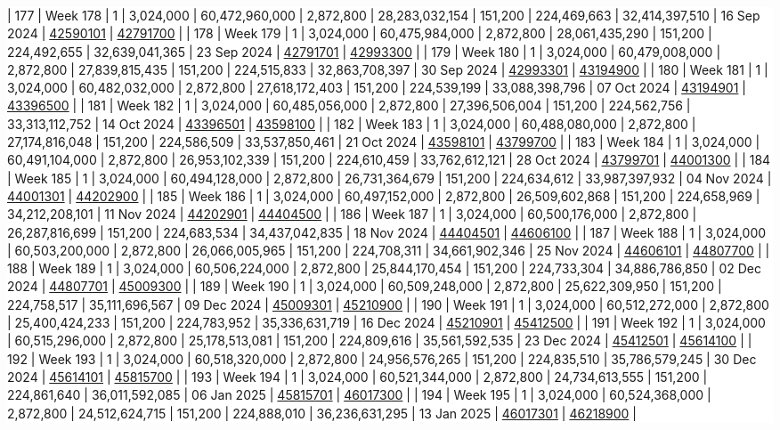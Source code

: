 | 177         | Week 178 | 1          | 3,024,000     | 60,472,960,000    | 2,872,800     | 28,283,032,154         | 151,200               | 224,469,663               | 32,414,397,510      | 16 Sep 2024 | [42590101](https://bscscan.com/block/countdown/42590101) | [42791700](https://bscscan.com/block/countdown/42791700) |
| 178         | Week 179 | 1          | 3,024,000     | 60,475,984,000    | 2,872,800     | 28,061,435,290         | 151,200               | 224,492,655               | 32,639,041,365      | 23 Sep 2024 | [42791701](https://bscscan.com/block/countdown/42791701) | [42993300](https://bscscan.com/block/countdown/42993300) |
| 179         | Week 180 | 1          | 3,024,000     | 60,479,008,000    | 2,872,800     | 27,839,815,435         | 151,200               | 224,515,833               | 32,863,708,397      | 30 Sep 2024 | [42993301](https://bscscan.com/block/countdown/42993301) | [43194900](https://bscscan.com/block/countdown/43194900) |
| 180         | Week 181 | 1          | 3,024,000     | 60,482,032,000    | 2,872,800     | 27,618,172,403         | 151,200               | 224,539,199               | 33,088,398,796      | 07 Oct 2024 | [43194901](https://bscscan.com/block/countdown/43194901) | [43396500](https://bscscan.com/block/countdown/43396500) |
| 181         | Week 182 | 1          | 3,024,000     | 60,485,056,000    | 2,872,800     | 27,396,506,004         | 151,200               | 224,562,756               | 33,313,112,752      | 14 Oct 2024 | [43396501](https://bscscan.com/block/countdown/43396501) | [43598100](https://bscscan.com/block/countdown/43598100) |
| 182         | Week 183 | 1          | 3,024,000     | 60,488,080,000    | 2,872,800     | 27,174,816,048         | 151,200               | 224,586,509               | 33,537,850,461      | 21 Oct 2024 | [43598101](https://bscscan.com/block/countdown/43598101) | [43799700](https://bscscan.com/block/countdown/43799700) |
| 183         | Week 184 | 1          | 3,024,000     | 60,491,104,000    | 2,872,800     | 26,953,102,339         | 151,200               | 224,610,459               | 33,762,612,121      | 28 Oct 2024 | [43799701](https://bscscan.com/block/countdown/43799701) | [44001300](https://bscscan.com/block/countdown/44001300) |
| 184         | Week 185 | 1          | 3,024,000     | 60,494,128,000    | 2,872,800     | 26,731,364,679         | 151,200               | 224,634,612               | 33,987,397,932      | 04 Nov 2024 | [44001301](https://bscscan.com/block/countdown/44001301) | [44202900](https://bscscan.com/block/countdown/44202900) |
| 185         | Week 186 | 1          | 3,024,000     | 60,497,152,000    | 2,872,800     | 26,509,602,868         | 151,200               | 224,658,969               | 34,212,208,101      | 11 Nov 2024 | [44202901](https://bscscan.com/block/countdown/44202901) | [44404500](https://bscscan.com/block/countdown/44404500) |
| 186         | Week 187 | 1          | 3,024,000     | 60,500,176,000    | 2,872,800     | 26,287,816,699         | 151,200               | 224,683,534               | 34,437,042,835      | 18 Nov 2024 | [44404501](https://bscscan.com/block/countdown/44404501) | [44606100](https://bscscan.com/block/countdown/44606100) |
| 187         | Week 188 | 1          | 3,024,000     | 60,503,200,000    | 2,872,800     | 26,066,005,965         | 151,200               | 224,708,311               | 34,661,902,346      | 25 Nov 2024 | [44606101](https://bscscan.com/block/countdown/44606101) | [44807700](https://bscscan.com/block/countdown/44807700) |
| 188         | Week 189 | 1          | 3,024,000     | 60,506,224,000    | 2,872,800     | 25,844,170,454         | 151,200               | 224,733,304               | 34,886,786,850      | 02 Dec 2024 | [44807701](https://bscscan.com/block/countdown/44807701) | [45009300](https://bscscan.com/block/countdown/45009300) |
| 189         | Week 190 | 1          | 3,024,000     | 60,509,248,000    | 2,872,800     | 25,622,309,950         | 151,200               | 224,758,517               | 35,111,696,567      | 09 Dec 2024 | [45009301](https://bscscan.com/block/countdown/45009301) | [45210900](https://bscscan.com/block/countdown/45210900) |
| 190         | Week 191 | 1          | 3,024,000     | 60,512,272,000    | 2,872,800     | 25,400,424,233         | 151,200               | 224,783,952               | 35,336,631,719      | 16 Dec 2024 | [45210901](https://bscscan.com/block/countdown/45210901) | [45412500](https://bscscan.com/block/countdown/45412500) |
| 191         | Week 192 | 1          | 3,024,000     | 60,515,296,000    | 2,872,800     | 25,178,513,081         | 151,200               | 224,809,616               | 35,561,592,535      | 23 Dec 2024 | [45412501](https://bscscan.com/block/countdown/45412501) | [45614100](https://bscscan.com/block/countdown/45614100) |
| 192         | Week 193 | 1          | 3,024,000     | 60,518,320,000    | 2,872,800     | 24,956,576,265         | 151,200               | 224,835,510               | 35,786,579,245      | 30 Dec 2024 | [45614101](https://bscscan.com/block/countdown/45614101) | [45815700](https://bscscan.com/block/countdown/45815700) |
| 193         | Week 194 | 1          | 3,024,000     | 60,521,344,000    | 2,872,800     | 24,734,613,555         | 151,200               | 224,861,640               | 36,011,592,085      | 06 Jan 2025 | [45815701](https://bscscan.com/block/countdown/45815701) | [46017300](https://bscscan.com/block/countdown/46017300) |
| 194         | Week 195 | 1          | 3,024,000     | 60,524,368,000    | 2,872,800     | 24,512,624,715         | 151,200               | 224,888,010               | 36,236,631,295      | 13 Jan 2025 | [46017301](https://bscscan.com/block/countdown/46017301) | [46218900](https://bscscan.com/block/countdown/46218900) |